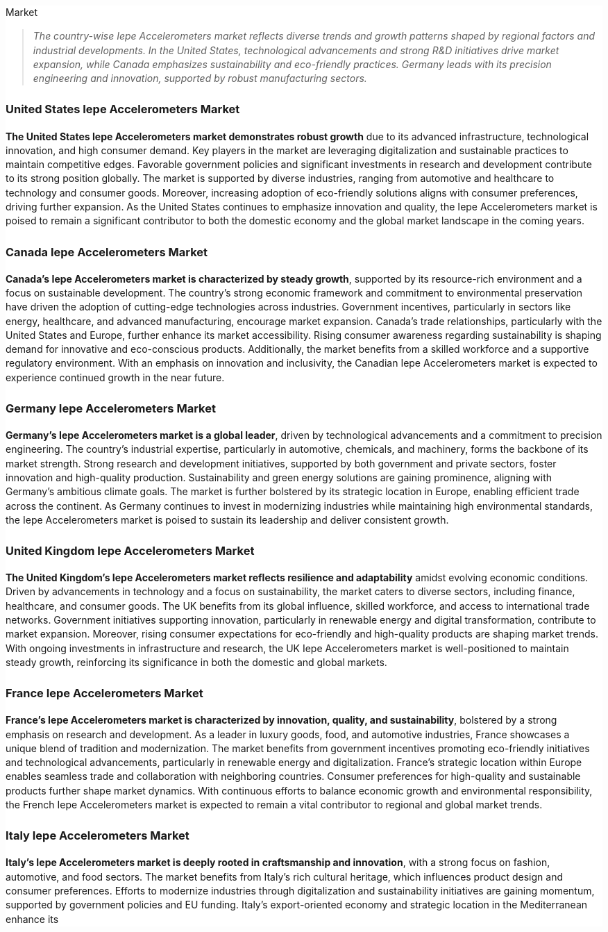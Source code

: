 Market<br /></span></h1><blockquote><p><em><span class="">The country-wise Iepe Accelerometers market reflects diverse trends and growth patterns shaped by regional factors and industrial developments. In the United States, technological advancements and strong R&amp;D initiatives drive market expansion, while Canada emphasizes sustainability and eco-friendly practices. Germany leads with its precision engineering and innovation, supported by robust manufacturing sectors.</span></em></p></blockquote><h3><strong>United States Iepe Accelerometers Market</strong></h3><p><strong>The United States Iepe Accelerometers market demonstrates robust growth</strong> due to its advanced infrastructure, technological innovation, and high consumer demand. Key players in the market are leveraging digitalization and sustainable practices to maintain competitive edges. Favorable government policies and significant investments in research and development contribute to its strong position globally. The market is supported by diverse industries, ranging from automotive and healthcare to technology and consumer goods. Moreover, increasing adoption of eco-friendly solutions aligns with consumer preferences, driving further expansion. As the United States continues to emphasize innovation and quality, the Iepe Accelerometers market is poised to remain a significant contributor to both the domestic economy and the global market landscape in the coming years.</p><h3><strong>Canada Iepe Accelerometers Market</strong></h3><p><strong>Canada&rsquo;s Iepe Accelerometers market is characterized by steady growth</strong>, supported by its resource-rich environment and a focus on sustainable development. The country&rsquo;s strong economic framework and commitment to environmental preservation have driven the adoption of cutting-edge technologies across industries. Government incentives, particularly in sectors like energy, healthcare, and advanced manufacturing, encourage market expansion. Canada&rsquo;s trade relationships, particularly with the United States and Europe, further enhance its market accessibility. Rising consumer awareness regarding sustainability is shaping demand for innovative and eco-conscious products. Additionally, the market benefits from a skilled workforce and a supportive regulatory environment. With an emphasis on innovation and inclusivity, the Canadian Iepe Accelerometers market is expected to experience continued growth in the near future.</p><h3><strong>Germany Iepe Accelerometers Market</strong></h3><p><strong>Germany&rsquo;s Iepe Accelerometers market is a global leader</strong>, driven by technological advancements and a commitment to precision engineering. The country&rsquo;s industrial expertise, particularly in automotive, chemicals, and machinery, forms the backbone of its market strength. Strong research and development initiatives, supported by both government and private sectors, foster innovation and high-quality production. Sustainability and green energy solutions are gaining prominence, aligning with Germany&rsquo;s ambitious climate goals. The market is further bolstered by its strategic location in Europe, enabling efficient trade across the continent. As Germany continues to invest in modernizing industries while maintaining high environmental standards, the Iepe Accelerometers market is poised to sustain its leadership and deliver consistent growth.</p><h3><strong>United Kingdom Iepe Accelerometers Market</strong></h3><p><strong>The United Kingdom&rsquo;s Iepe Accelerometers market reflects resilience and adaptability</strong> amidst evolving economic conditions. Driven by advancements in technology and a focus on sustainability, the market caters to diverse sectors, including finance, healthcare, and consumer goods. The UK benefits from its global influence, skilled workforce, and access to international trade networks. Government initiatives supporting innovation, particularly in renewable energy and digital transformation, contribute to market expansion. Moreover, rising consumer expectations for eco-friendly and high-quality products are shaping market trends. With ongoing investments in infrastructure and research, the UK Iepe Accelerometers market is well-positioned to maintain steady growth, reinforcing its significance in both the domestic and global markets.</p><h3><strong>France Iepe Accelerometers Market</strong></h3><p><strong>France&rsquo;s Iepe Accelerometers market is characterized by innovation, quality, and sustainability</strong>, bolstered by a strong emphasis on research and development. As a leader in luxury goods, food, and automotive industries, France showcases a unique blend of tradition and modernization. The market benefits from government incentives promoting eco-friendly initiatives and technological advancements, particularly in renewable energy and digitalization. France&rsquo;s strategic location within Europe enables seamless trade and collaboration with neighboring countries. Consumer preferences for high-quality and sustainable products further shape market dynamics. With continuous efforts to balance economic growth and environmental responsibility, the French Iepe Accelerometers market is expected to remain a vital contributor to regional and global market trends.</p><h3><strong>Italy Iepe Accelerometers Market</strong></h3><p><strong>Italy&rsquo;s Iepe Accelerometers market is deeply rooted in craftsmanship and innovation</strong>, with a strong focus on fashion, automotive, and food sectors. The market benefits from Italy&rsquo;s rich cultural heritage, which influences product design and consumer preferences. Efforts to modernize industries through digitalization and sustainability initiatives are gaining momentum, supported by government policies and EU funding. Italy&rsquo;s export-oriented economy and strategic location in the Mediterranean enhance its
